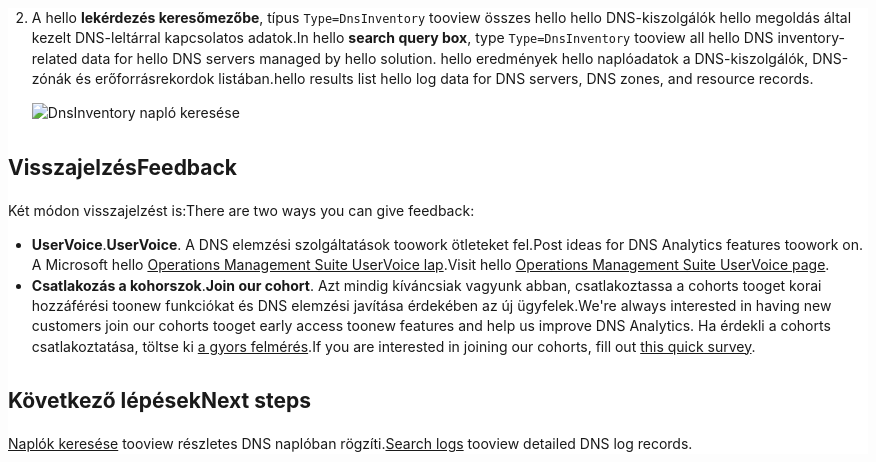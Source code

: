 2. <span data-ttu-id="6f668-271">A hello **lekérdezés keresőmezőbe**, típus `Type=DnsInventory` tooview összes hello hello DNS-kiszolgálók hello megoldás által kezelt DNS-leltárral kapcsolatos adatok.</span><span class="sxs-lookup"><span data-stu-id="6f668-271">In hello **search query box**, type `Type=DnsInventory` tooview all hello DNS inventory-related data for hello DNS servers managed by hello solution.</span></span> <span data-ttu-id="6f668-272">hello eredmények hello naplóadatok a DNS-kiszolgálók, DNS-zónák és erőforrásrekordok listában.</span><span class="sxs-lookup"><span data-stu-id="6f668-272">hello results list hello log data for DNS servers, DNS zones, and resource records.</span></span>

    ![DnsInventory napló keresése](./media/log-analytics-dns/log-search-dnsinventory.png)

## <a name="feedback"></a><span data-ttu-id="6f668-274">Visszajelzés</span><span class="sxs-lookup"><span data-stu-id="6f668-274">Feedback</span></span>

<span data-ttu-id="6f668-275">Két módon visszajelzést is:</span><span class="sxs-lookup"><span data-stu-id="6f668-275">There are two ways you can give feedback:</span></span>

- <span data-ttu-id="6f668-276">**UserVoice**.</span><span class="sxs-lookup"><span data-stu-id="6f668-276">**UserVoice**.</span></span> <span data-ttu-id="6f668-277">A DNS elemzési szolgáltatások toowork ötleteket fel.</span><span class="sxs-lookup"><span data-stu-id="6f668-277">Post ideas for DNS Analytics features toowork on.</span></span> <span data-ttu-id="6f668-278">A Microsoft hello [Operations Management Suite UserVoice lap](https://aka.ms/dnsanalyticsuservoice).</span><span class="sxs-lookup"><span data-stu-id="6f668-278">Visit hello [Operations Management Suite UserVoice page](https://aka.ms/dnsanalyticsuservoice).</span></span>
- <span data-ttu-id="6f668-279">**Csatlakozás a kohorszok**.</span><span class="sxs-lookup"><span data-stu-id="6f668-279">**Join our cohort**.</span></span> <span data-ttu-id="6f668-280">Azt mindig kíváncsiak vagyunk abban, csatlakoztassa a cohorts tooget korai hozzáférési toonew funkciókat és DNS elemzési javítása érdekében az új ügyfelek.</span><span class="sxs-lookup"><span data-stu-id="6f668-280">We're always interested in having new customers join our cohorts tooget early access toonew features and help us improve DNS Analytics.</span></span> <span data-ttu-id="6f668-281">Ha érdekli a cohorts csatlakoztatása, töltse ki [a gyors felmérés](https://aka.ms/dnsanalyticssurvey).</span><span class="sxs-lookup"><span data-stu-id="6f668-281">If you are interested in joining our cohorts, fill out [this quick survey](https://aka.ms/dnsanalyticssurvey).</span></span>

## <a name="next-steps"></a><span data-ttu-id="6f668-282">Következő lépések</span><span class="sxs-lookup"><span data-stu-id="6f668-282">Next steps</span></span>

<span data-ttu-id="6f668-283">[Naplók keresése](log-analytics-log-searches.md) tooview részletes DNS naplóban rögzíti.</span><span class="sxs-lookup"><span data-stu-id="6f668-283">[Search logs](log-analytics-log-searches.md) tooview detailed DNS log records.</span></span>
